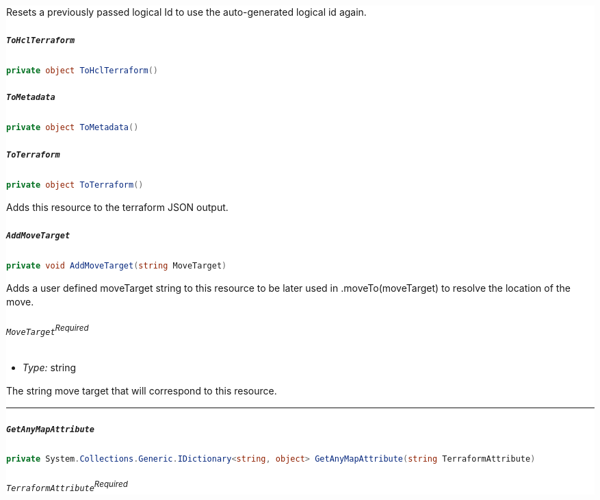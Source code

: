 Resets a previously passed logical Id to use the auto-generated logical id again.

##### `ToHclTerraform` <a name="ToHclTerraform" id="@cdktf/provider-cloudflare.rateLimit.RateLimit.toHclTerraform"></a>

```csharp
private object ToHclTerraform()
```

##### `ToMetadata` <a name="ToMetadata" id="@cdktf/provider-cloudflare.rateLimit.RateLimit.toMetadata"></a>

```csharp
private object ToMetadata()
```

##### `ToTerraform` <a name="ToTerraform" id="@cdktf/provider-cloudflare.rateLimit.RateLimit.toTerraform"></a>

```csharp
private object ToTerraform()
```

Adds this resource to the terraform JSON output.

##### `AddMoveTarget` <a name="AddMoveTarget" id="@cdktf/provider-cloudflare.rateLimit.RateLimit.addMoveTarget"></a>

```csharp
private void AddMoveTarget(string MoveTarget)
```

Adds a user defined moveTarget string to this resource to be later used in .moveTo(moveTarget) to resolve the location of the move.

###### `MoveTarget`<sup>Required</sup> <a name="MoveTarget" id="@cdktf/provider-cloudflare.rateLimit.RateLimit.addMoveTarget.parameter.moveTarget"></a>

- *Type:* string

The string move target that will correspond to this resource.

---

##### `GetAnyMapAttribute` <a name="GetAnyMapAttribute" id="@cdktf/provider-cloudflare.rateLimit.RateLimit.getAnyMapAttribute"></a>

```csharp
private System.Collections.Generic.IDictionary<string, object> GetAnyMapAttribute(string TerraformAttribute)
```

###### `TerraformAttribute`<sup>Required</sup> <a name="TerraformAttribute" id="@cdktf/provider-cloudflare.rateLimit.RateLimit.getAnyMapAttribute.parameter.terraformAttribute"></a>
